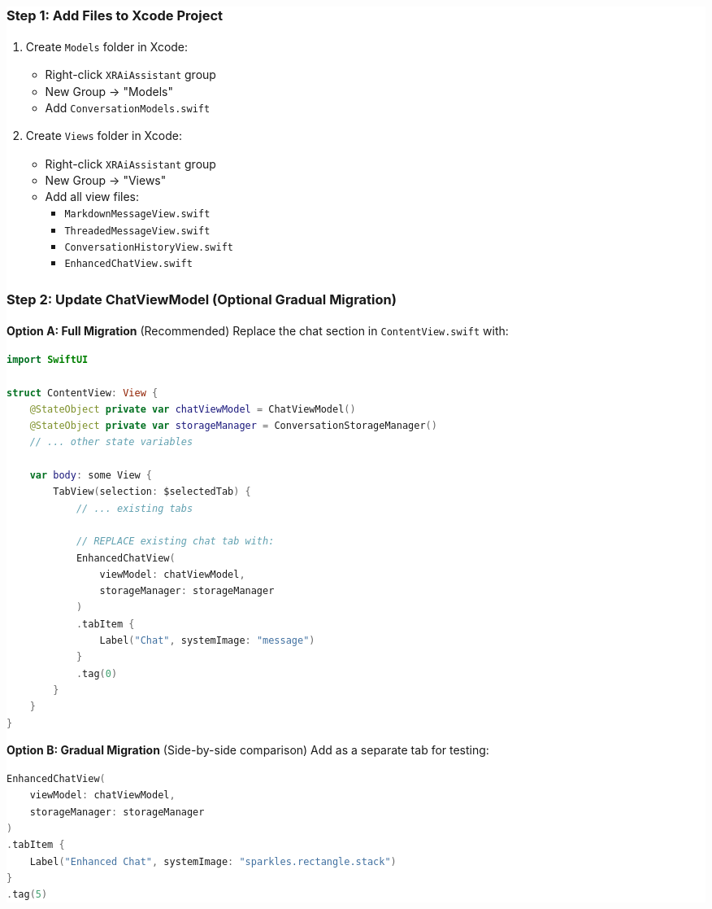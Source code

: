 ### Step 1: Add Files to Xcode Project

1. Create `Models` folder in Xcode:
   - Right-click `XRAiAssistant` group
   - New Group → "Models"
   - Add `ConversationModels.swift`

2. Create `Views` folder in Xcode:
   - Right-click `XRAiAssistant` group
   - New Group → "Views"
   - Add all view files:
     - `MarkdownMessageView.swift`
     - `ThreadedMessageView.swift`
     - `ConversationHistoryView.swift`
     - `EnhancedChatView.swift`

### Step 2: Update ChatViewModel (Optional Gradual Migration)

**Option A: Full Migration** (Recommended)
Replace the chat section in `ContentView.swift` with:

```swift
import SwiftUI

struct ContentView: View {
    @StateObject private var chatViewModel = ChatViewModel()
    @StateObject private var storageManager = ConversationStorageManager()
    // ... other state variables

    var body: some View {
        TabView(selection: $selectedTab) {
            // ... existing tabs

            // REPLACE existing chat tab with:
            EnhancedChatView(
                viewModel: chatViewModel,
                storageManager: storageManager
            )
            .tabItem {
                Label("Chat", systemImage: "message")
            }
            .tag(0)
        }
    }
}
```

**Option B: Gradual Migration** (Side-by-side comparison)
Add as a separate tab for testing:

```swift
EnhancedChatView(
    viewModel: chatViewModel,
    storageManager: storageManager
)
.tabItem {
    Label("Enhanced Chat", systemImage: "sparkles.rectangle.stack")
}
.tag(5)
```
